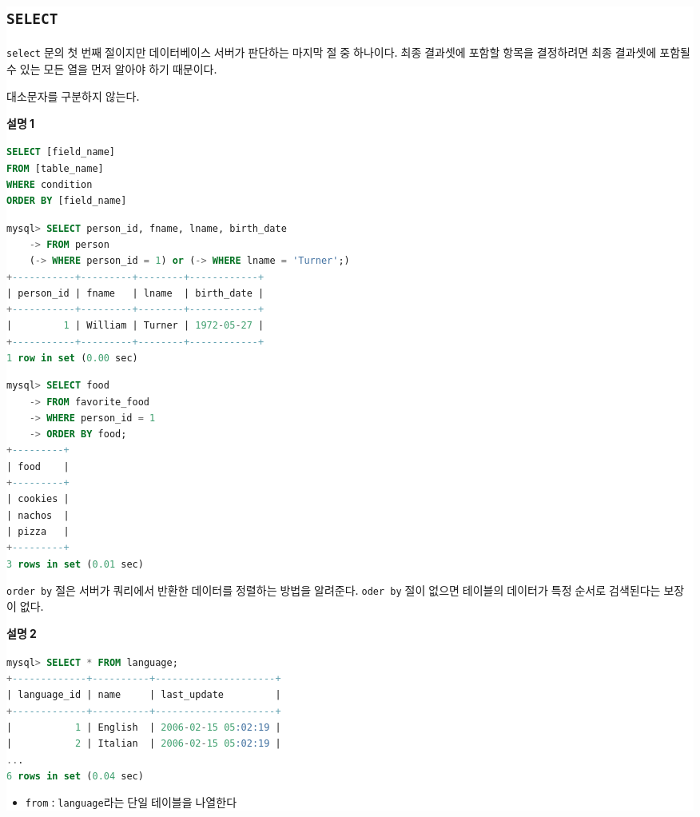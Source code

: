 ## `SELECT`
`select` 문의 첫 번째 절이지만 데이터베이스 서버가 판단하는 마지막 절 중 하나이다. 최종 결과셋에 포함할 항목을 결정하려면 최종 결과셋에 포함될 수 있는 모든 열을 먼저 알아야 하기 때문이다.

대소문자를 구분하지 않는다.

**설명 1**

```sql
SELECT [field_name]
FROM [table_name]
WHERE condition
ORDER BY [field_name]
```

```sql
mysql> SELECT person_id, fname, lname, birth_date
    -> FROM person
    (-> WHERE person_id = 1) or (-> WHERE lname = 'Turner';)
+-----------+---------+--------+------------+
| person_id | fname   | lname  | birth_date |
+-----------+---------+--------+------------+
|         1 | William | Turner | 1972-05-27 |
+-----------+---------+--------+------------+
1 row in set (0.00 sec)
```

```sql
mysql> SELECT food
    -> FROM favorite_food
    -> WHERE person_id = 1
    -> ORDER BY food;
+---------+
| food    |
+---------+
| cookies |
| nachos  |
| pizza   |
+---------+
3 rows in set (0.01 sec)
```

`order by` 절은 서버가 쿼리에서 반환한 데이터를 정렬하는 방법을 알려준다. `oder by` 절이 없으면 테이블의 데이터가 특정 순서로 검색된다는 보장이 없다.

**설명 2**
```sql
mysql> SELECT * FROM language;
+-------------+----------+---------------------+
| language_id | name     | last_update         |
+-------------+----------+---------------------+
|           1 | English  | 2006-02-15 05:02:19 |
|           2 | Italian  | 2006-02-15 05:02:19 |
...
6 rows in set (0.04 sec)
```
* `from` : `language`라는 단일 테이블을 나열한다
